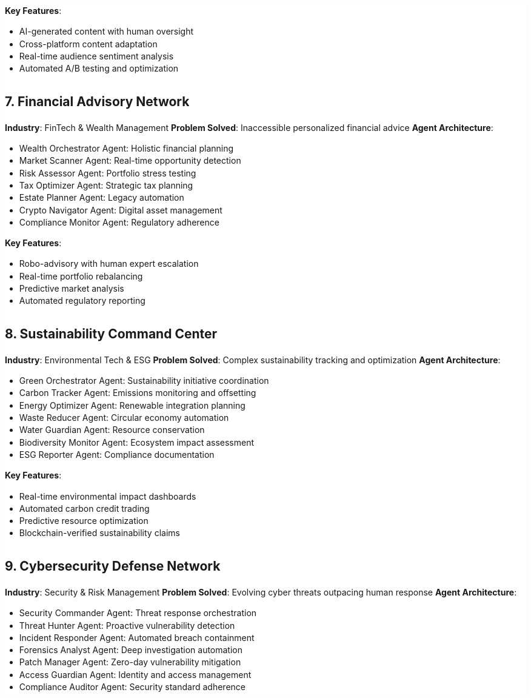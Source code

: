 **Key Features**:
- AI-generated content with human oversight
- Cross-platform content adaptation
- Real-time audience sentiment analysis
- Automated A/B testing and optimization

## 7. Financial Advisory Network
**Industry**: FinTech & Wealth Management
**Problem Solved**: Inaccessible personalized financial advice
**Agent Architecture**:
- Wealth Orchestrator Agent: Holistic financial planning
- Market Scanner Agent: Real-time opportunity detection
- Risk Assessor Agent: Portfolio stress testing
- Tax Optimizer Agent: Strategic tax planning
- Estate Planner Agent: Legacy automation
- Crypto Navigator Agent: Digital asset management
- Compliance Monitor Agent: Regulatory adherence

**Key Features**:
- Robo-advisory with human expert escalation
- Real-time portfolio rebalancing
- Predictive market analysis
- Automated regulatory reporting

## 8. Sustainability Command Center
**Industry**: Environmental Tech & ESG
**Problem Solved**: Complex sustainability tracking and optimization
**Agent Architecture**:
- Green Orchestrator Agent: Sustainability initiative coordination
- Carbon Tracker Agent: Emissions monitoring and offsetting
- Energy Optimizer Agent: Renewable integration planning
- Waste Reducer Agent: Circular economy automation
- Water Guardian Agent: Resource conservation
- Biodiversity Monitor Agent: Ecosystem impact assessment
- ESG Reporter Agent: Compliance documentation

**Key Features**:
- Real-time environmental impact dashboards
- Automated carbon credit trading
- Predictive resource optimization
- Blockchain-verified sustainability claims

## 9. Cybersecurity Defense Network
**Industry**: Security & Risk Management
**Problem Solved**: Evolving cyber threats outpacing human response
**Agent Architecture**:
- Security Commander Agent: Threat response orchestration
- Threat Hunter Agent: Proactive vulnerability detection
- Incident Responder Agent: Automated breach containment
- Forensics Analyst Agent: Deep investigation automation
- Patch Manager Agent: Zero-day vulnerability mitigation
- Access Guardian Agent: Identity and access management
- Compliance Auditor Agent: Security standard adherence
